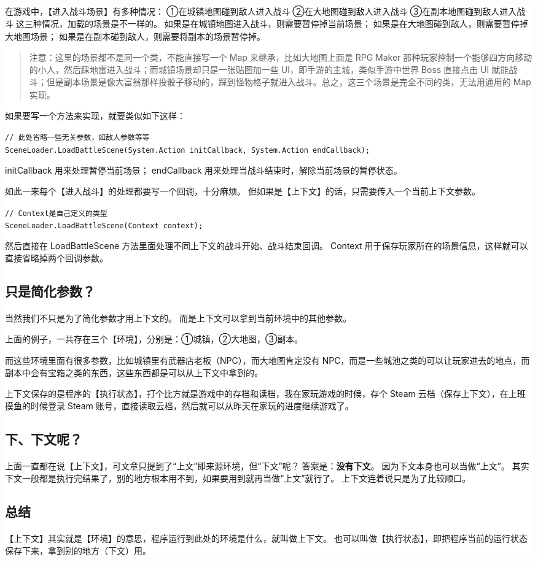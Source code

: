 在游戏中，【进入战斗场景】有多种情况：
①在城镇地图碰到敌人进入战斗
②在大地图碰到敌人进入战斗
③在副本地图碰到敌人进入战斗
这三种情况，加载的场景是不一样的。
如果是在城镇地图进入战斗，则需要暂停掉当前场景；
如果是在大地图碰到敌人，则需要暂停掉大地图场景；
如果是在副本碰到敌人，则需要将副本的场景暂停掉。

> 注意：这里的场景都不是同一个类，不能直接写一个 Map 来继承，比如大地图上面是 RPG Maker 那种玩家控制一个能够四方向移动的小人，然后踩地雷进入战斗；而城镇场景却只是一张贴图加一些 UI，即手游的主城，类似手游中世界 Boss 直接点击 UI 就能战斗；但是副本场景是像大富翁那样投骰子移动的，踩到怪物格子就进入战斗。总之，这三个场景是完全不同的类，无法用通用的 Map 实现。

如果要写一个方法来实现，就要类似如下这样：

```
// 此处省略一些无关参数，如敌人参数等等
SceneLoader.LoadBattleScene(System.Action initCallback, System.Action endCallback);
```

initCallback 用来处理暂停当前场景；
endCallback 用来处理当战斗结束时，解除当前场景的暂停状态。

如此一来每个【进入战斗】的处理都要写一个回调，十分麻烦。
但如果是【上下文】的话，只需要传入一个当前上下文参数。

```
// Context是自己定义的类型
SceneLoader.LoadBattleScene(Context context);
```

然后直接在 LoadBattleScene 方法里面处理不同上下文的战斗开始、战斗结束回调。
Context 用于保存玩家所在的场景信息，这样就可以直接省略掉两个回调参数。

## 只是简化参数？
当然我们不只是为了简化参数才用上下文的。
而是上下文可以拿到当前环境中的其他参数。

上面的例子，一共存在三个【环境】，分别是：①城镇，②大地图，③副本。

而这些环境里面有很多参数，比如城镇里有武器店老板（NPC），而大地图肯定没有 NPC，而是一些城池之类的可以让玩家进去的地点，而副本中会有宝箱之类的东西，这些东西都是可以从上下文中拿到的。

上下文保存的是程序的【执行状态】，打个比方就是游戏中的存档和读档，我在家玩游戏的时候，存个 Steam 云档（保存上下文），在上班摸鱼的时候登录 Steam  账号，直接读取云档，然后就可以从昨天在家玩的进度继续游戏了。

## 下、下文呢？
上面一直都在说【上下文】，可文章只提到了“上文”即来源环境，但“下文”呢？
答案是：**没有下文**。
因为下文本身也可以当做“上文”。
其实下文一般都是执行完结果了，别的地方根本用不到，如果要用到就再当做“上文”就行了。
上下文连着说只是为了比较顺口。

## 总结
【上下文】其实就是【环境】的意思，程序运行到此处的环境是什么，就叫做上下文。
也可以叫做【执行状态】，即把程序当前的运行状态保存下来，拿到别的地方（下文）用。
